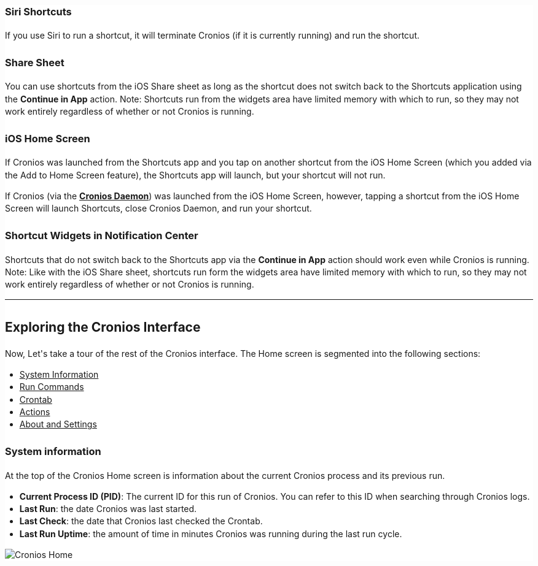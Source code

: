 ### Siri Shortcuts
If you use Siri to run a shortcut, it will terminate Cronios (if it is currently running) and run the shortcut.

### Share Sheet
You can use shortcuts from the iOS Share sheet as long as the shortcut does not switch back to the Shortcuts application using the **Continue in App** action. Note: Shortcuts run from the widgets area have limited memory with which to run, so they may not work entirely regardless of whether or not Cronios is running.

### iOS Home Screen
If Cronios was launched from the Shortcuts app and you tap on another shortcut from the iOS Home Screen (which you added via the Add to Home Screen feature), the Shortcuts app will launch, but your shortcut will not run.

If Cronios (via the [**Cronios Daemon**](#cronios-daemon)) was launched from the iOS Home Screen, however, tapping a shortcut from the iOS Home Screen will launch Shortcuts, close Cronios Daemon, and run your shortcut.

### Shortcut Widgets in Notification Center
Shortcuts that do not switch back to the Shortcuts app via the **Continue in App** action should work even while Cronios is running. Note: Like with the iOS Share sheet, shortcuts run form the widgets area have limited memory with which to run, so they may not work entirely regardless of whether or not Cronios is running.

***

<span id="interface" class="section-header"></span>
## Exploring the Cronios Interface
Now, Let's take a tour of the rest of the Cronios interface. The Home screen is segmented into the following sections:

- [System Information](#system-info)
- [Run Commands](#run)
- [Crontab](#crontab)
- [Actions](#actions)
- [About and Settings](#about-and-settings)

<span id="system-info" class="section-header"></span>
### System information
At the top of the Cronios Home screen is information about the current Cronios process and its previous run.

- **Current Process ID (PID)**: The current ID for this run of Cronios. You can refer to this ID when searching through Cronios logs.
- **Last Run**: the date Cronios was last started.
- **Last Check**: the date that Cronios last checked the Crontab. 
- **Last Run Uptime**: the amount of time in minutes Cronios was running during the last run cycle.

![Cronios Home](https://atow.files.wordpress.com/2019/01/Cronios-Home.png?w=1280)
